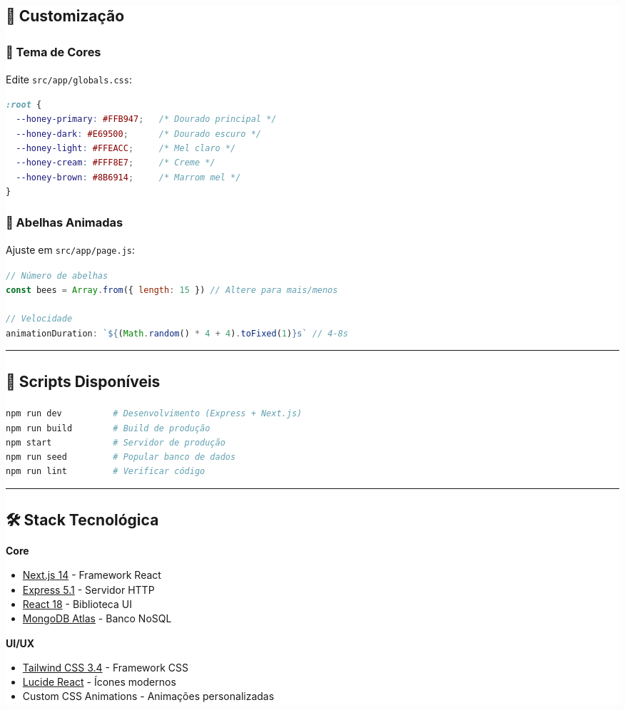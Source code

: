 ## 🎨 Customização

### 🌈 Tema de Cores

Edite `src/app/globals.css`:

```css
:root {
  --honey-primary: #FFB947;   /* Dourado principal */
  --honey-dark: #E69500;      /* Dourado escuro */
  --honey-light: #FFEACC;     /* Mel claro */
  --honey-cream: #FFF8E7;     /* Creme */
  --honey-brown: #8B6914;     /* Marrom mel */
}
```

### 🐝 Abelhas Animadas

Ajuste em `src/app/page.js`:

```javascript
// Número de abelhas
const bees = Array.from({ length: 15 }) // Altere para mais/menos

// Velocidade
animationDuration: `${(Math.random() * 4 + 4).toFixed(1)}s` // 4-8s
```

---

## 📜 Scripts Disponíveis

```bash
npm run dev          # Desenvolvimento (Express + Next.js)
npm run build        # Build de produção
npm start            # Servidor de produção
npm run seed         # Popular banco de dados
npm run lint         # Verificar código
```

---

## 🛠️ Stack Tecnológica

**Core**
- [Next.js 14](https://nextjs.org/) - Framework React
- [Express 5.1](https://expressjs.com/) - Servidor HTTP
- [React 18](https://react.dev/) - Biblioteca UI
- [MongoDB Atlas](https://www.mongodb.com/) - Banco NoSQL

**UI/UX**
- [Tailwind CSS 3.4](https://tailwindcss.com/) - Framework CSS
- [Lucide React](https://lucide.dev/) - Ícones modernos
- Custom CSS Animations - Animações personalizadas

